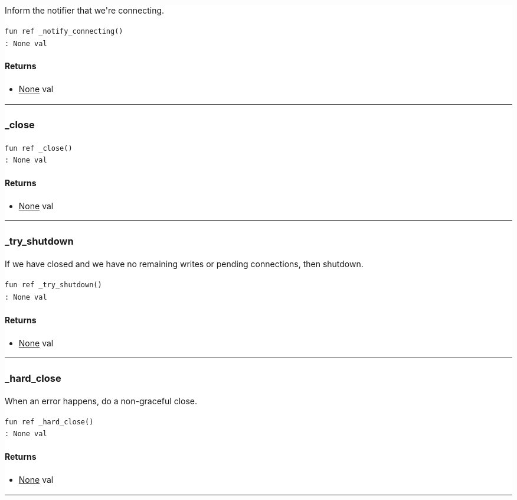 Inform the notifier that we're connecting.


```pony
fun ref _notify_connecting()
: None val
```

#### Returns

* [None](builtin-None) val

---

### _close

```pony
fun ref _close()
: None val
```

#### Returns

* [None](builtin-None) val

---

### _try_shutdown

If we have closed and we have no remaining writes or pending connections,
then shutdown.


```pony
fun ref _try_shutdown()
: None val
```

#### Returns

* [None](builtin-None) val

---

### _hard_close

When an error happens, do a non-graceful close.


```pony
fun ref _hard_close()
: None val
```

#### Returns

* [None](builtin-None) val

---
